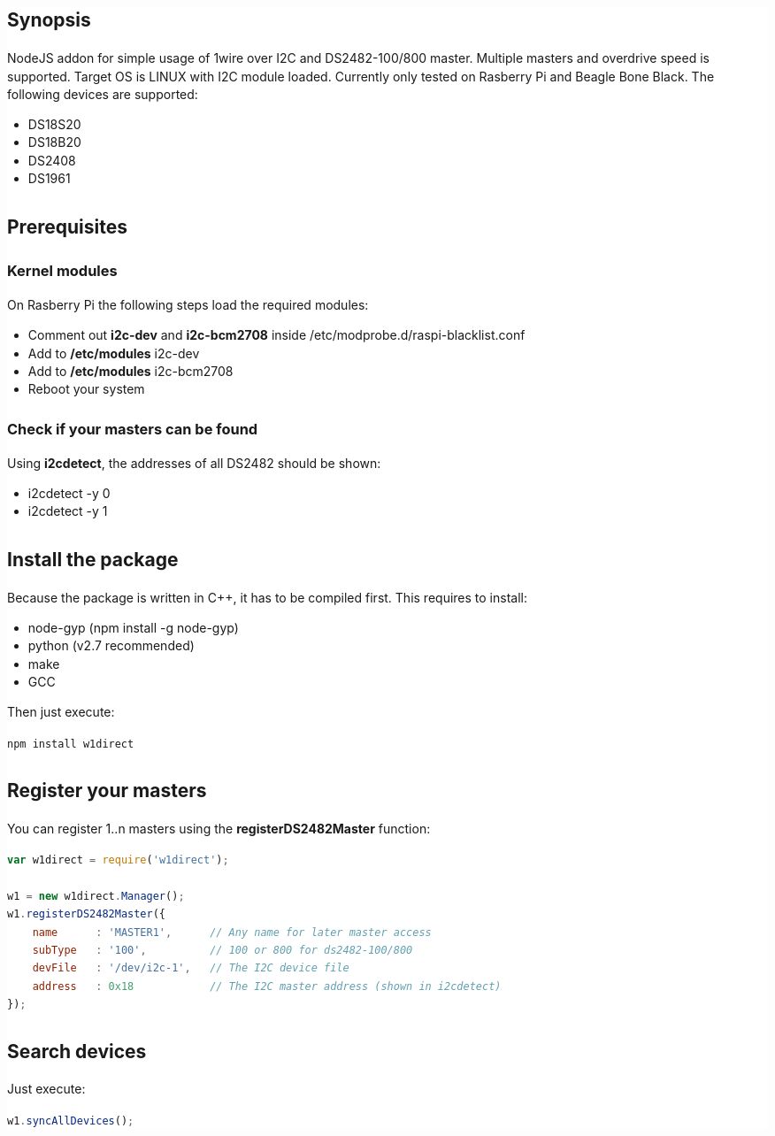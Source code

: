 ## Synopsis

NodeJS addon for simple usage of 1wire over I2C and DS2482-100/800 master. Multiple masters and overdrive speed is supported. Target OS is LINUX with I2C module loaded. Currently only tested on Rasberry Pi and Beagle Bone Black. The following devices are supported:

- DS18S20
- DS18B20
- DS2408
- DS1961


## Prerequisites
### Kernel modules
On Rasberry Pi the following steps load the required modules:
- Comment out <b>i2c-dev</b> and <b>i2c-bcm2708</b> inside /etc/modprobe.d/raspi-blacklist.conf
- Add to <b>/etc/modules</b> i2c-dev
- Add to <b>/etc/modules</b> i2c-bcm2708
- Reboot your system


### Check if your masters can be found
Using <b>i2cdetect</b>, the addresses of all DS2482 should be shown:
 - i2cdetect -y 0
 - i2cdetect -y 1


## Install the package
Because the package is written in C++, it has to be compiled first. This requires to install:
 - node-gyp (npm install -g node-gyp)
 - python (v2.7 recommended)
 - make
 - GCC


Then just execute:

```js
npm install w1direct
```


## Register your masters
You can register 1..n masters using the <b>registerDS2482Master</b> function:

```js
var w1direct = require('w1direct');

w1 = new w1direct.Manager();
w1.registerDS2482Master({
	name	  : 'MASTER1',      // Any name for later master access
	subType   : '100',          // 100 or 800 for ds2482-100/800
	devFile	  : '/dev/i2c-1',   // The I2C device file
	address	  : 0x18            // The I2C master address (shown in i2cdetect)
});

```
## Search devices
Just execute:
```js
w1.syncAllDevices();
```